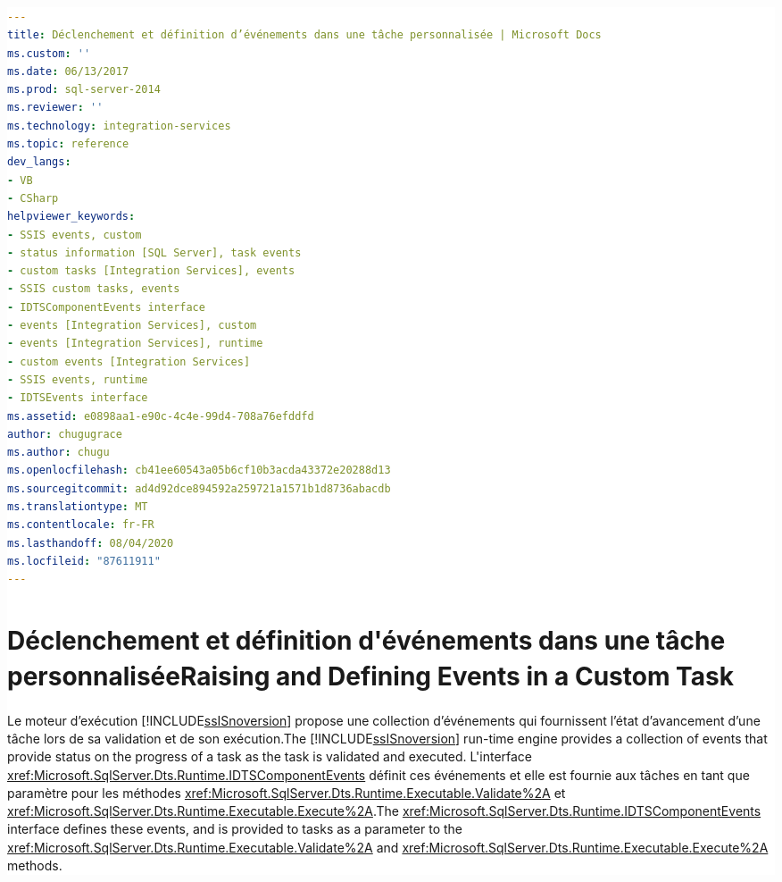 ```yaml
---
title: Déclenchement et définition d’événements dans une tâche personnalisée | Microsoft Docs
ms.custom: ''
ms.date: 06/13/2017
ms.prod: sql-server-2014
ms.reviewer: ''
ms.technology: integration-services
ms.topic: reference
dev_langs:
- VB
- CSharp
helpviewer_keywords:
- SSIS events, custom
- status information [SQL Server], task events
- custom tasks [Integration Services], events
- SSIS custom tasks, events
- IDTSComponentEvents interface
- events [Integration Services], custom
- events [Integration Services], runtime
- custom events [Integration Services]
- SSIS events, runtime
- IDTSEvents interface
ms.assetid: e0898aa1-e90c-4c4e-99d4-708a76efddfd
author: chugugrace
ms.author: chugu
ms.openlocfilehash: cb41ee60543a05b6cf10b3acda43372e20288d13
ms.sourcegitcommit: ad4d92dce894592a259721a1571b1d8736abacdb
ms.translationtype: MT
ms.contentlocale: fr-FR
ms.lasthandoff: 08/04/2020
ms.locfileid: "87611911"
---
```

# <a name="raising-and-defining-events-in-a-custom-task"></a><span data-ttu-id="b5968-102">Déclenchement et définition d'événements dans une tâche personnalisée</span><span class="sxs-lookup"><span data-stu-id="b5968-102">Raising and Defining Events in a Custom Task</span></span>
  <span data-ttu-id="b5968-103">Le moteur d’exécution [!INCLUDE[ssISnoversion](../../../includes/ssisnoversion-md.md)] propose une collection d’événements qui fournissent l’état d’avancement d’une tâche lors de sa validation et de son exécution.</span><span class="sxs-lookup"><span data-stu-id="b5968-103">The [!INCLUDE[ssISnoversion](../../../includes/ssisnoversion-md.md)] run-time engine provides a collection of events that provide status on the progress of a task as the task is validated and executed.</span></span> <span data-ttu-id="b5968-104">L'interface <xref:Microsoft.SqlServer.Dts.Runtime.IDTSComponentEvents> définit ces événements et elle est fournie aux tâches en tant que paramètre pour les méthodes <xref:Microsoft.SqlServer.Dts.Runtime.Executable.Validate%2A> et <xref:Microsoft.SqlServer.Dts.Runtime.Executable.Execute%2A>.</span><span class="sxs-lookup"><span data-stu-id="b5968-104">The <xref:Microsoft.SqlServer.Dts.Runtime.IDTSComponentEvents> interface defines these events, and is provided to tasks as a parameter to the <xref:Microsoft.SqlServer.Dts.Runtime.Executable.Validate%2A> and <xref:Microsoft.SqlServer.Dts.Runtime.Executable.Execute%2A> methods.</span></span>  
  